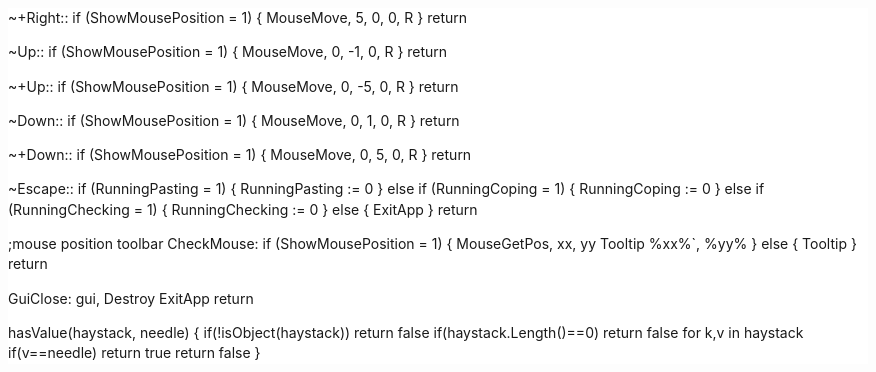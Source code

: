 ~+Right::
	if (ShowMousePosition = 1) {
		MouseMove, 5, 0, 0, R
	}
return

~Up::
	if (ShowMousePosition = 1) {
		MouseMove, 0, -1, 0, R
	}
return

~+Up::
	if (ShowMousePosition = 1) {
		MouseMove, 0, -5, 0, R
	}
return

~Down::
	if (ShowMousePosition = 1) {
		MouseMove, 0, 1, 0, R
	}
return

~+Down::
	if (ShowMousePosition = 1) {
		MouseMove, 0, 5, 0, R
	}
return

~Escape::
	if (RunningPasting = 1) {
		RunningPasting := 0
	} else if (RunningCoping = 1) {
		RunningCoping := 0
	} else if (RunningChecking = 1) {
		RunningChecking := 0
	} else {
		ExitApp
	}
return

;mouse position toolbar
CheckMouse:
	if (ShowMousePosition = 1) {
		MouseGetPos, xx, yy
		Tooltip %xx%`, %yy%
	} else {
		Tooltip
	}
return

GuiClose:
	gui, Destroy
	ExitApp
return

hasValue(haystack, needle) {
    if(!isObject(haystack))
        return false
    if(haystack.Length()==0)
        return false
    for k,v in haystack
        if(v==needle)
            return true
    return false
}
